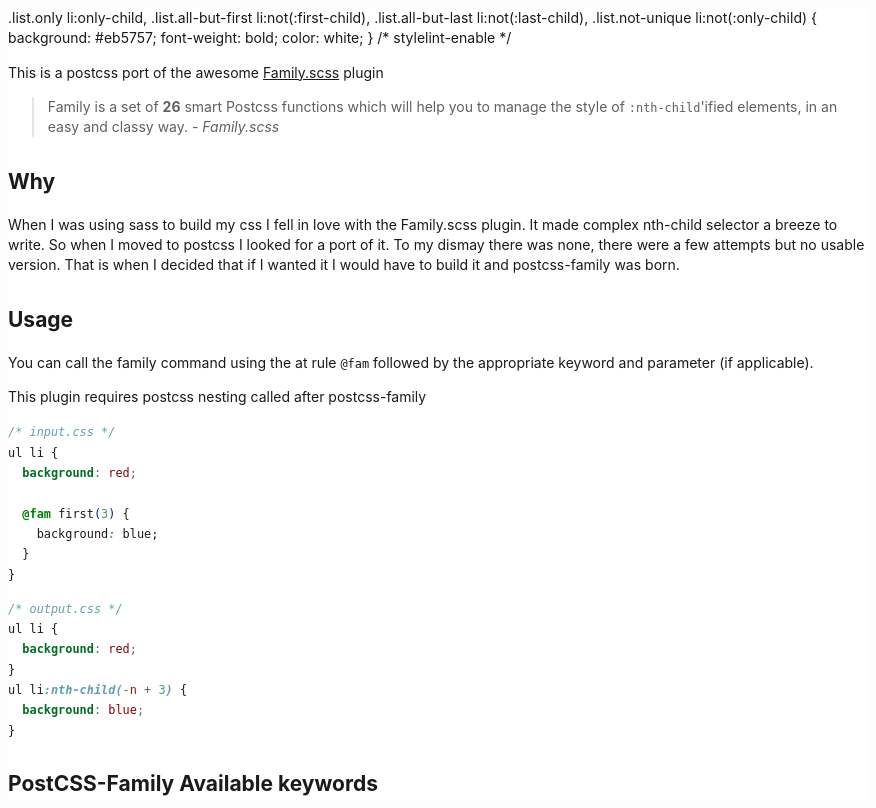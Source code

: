 .list.only li:only-child,
.list.all-but-first li:not(:first-child),
.list.all-but-last li:not(:last-child),
.list.not-unique li:not(:only-child) {
    background: #eb5757;
    font-weight: bold;
    color: white;
}
/* stylelint-enable */
</style>

This is a postcss port of the awesome [Family.scss](http://lukyvj.github.io/family.scss/) plugin

> Family is a set of **26** smart Postcss functions which will help you to manage
> the style of `:nth-child`'ified elements, in an easy and classy way.
> *- Family.scss*

## Why

When I was using sass to build my css I fell in love with the Family.scss plugin. It made complex nth-child selector a breeze to write. So when I moved to postcss I looked for a port of it. To my dismay there was none, there were a few attempts but no usable version. That is when I decided that if I wanted it I would have to build it and postcss-family was born.

## Usage

You can call the family command using the at rule `@fam` followed by the appropriate keyword and parameter (if applicable).

This plugin requires postcss nesting called after postcss-family

```css
/* input.css */
ul li {
  background: red;

  @fam first(3) {
    background: blue;
  }
}
```

```css
/* output.css */
ul li {
  background: red;
}
ul li:nth-child(-n + 3) {
  background: blue;
}
```

## PostCSS-Family Available keywords
